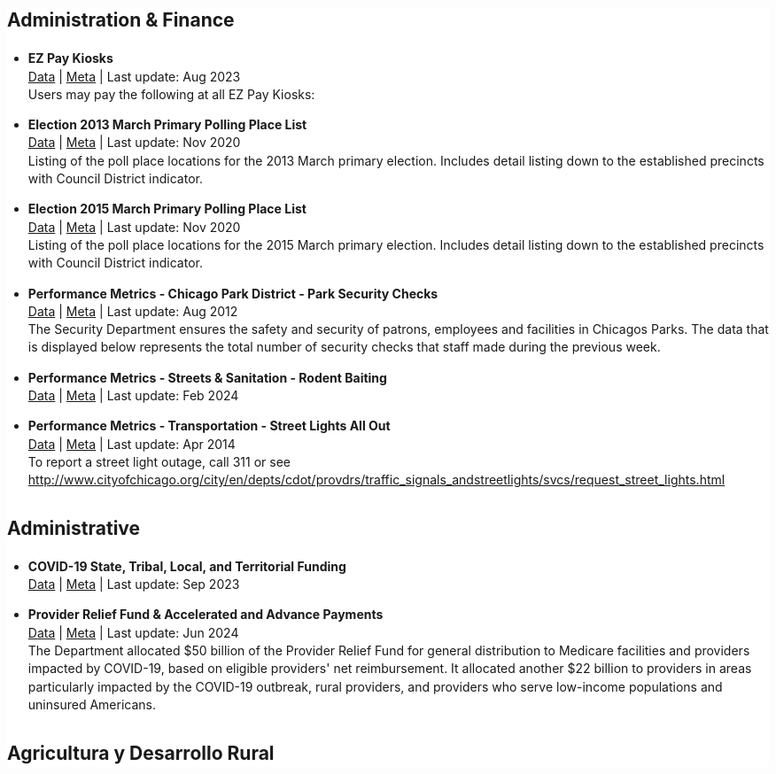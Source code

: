 
## Administration & Finance

- **EZ Pay Kiosks**  
  [Data](https://data.cityofchicago.org/resource/fuzc-c76k.json) | [Meta](https://data.cityofchicago.org/api/views/fuzc-c76k) | Last update: Aug 2023  
  Users may pay the following at all EZ Pay Kiosks:

- **Election 2013 March Primary Polling Place List**  
  [Data](https://data.lacity.org/resource/hkig-2qjq.json) | [Meta](https://data.lacity.org/api/views/hkig-2qjq) | Last update: Nov 2020  
  Listing of the poll place locations for the 2013 March primary election. Includes detail listing down to the established precincts with Council District indicator.

- **Election 2015 March Primary Polling Place List**  
  [Data](https://data.lacity.org/resource/h5ci-ugt3.json) | [Meta](https://data.lacity.org/api/views/h5ci-ugt3) | Last update: Nov 2020  
  Listing of the poll place locations for the 2015 March primary election. Includes detail listing down to the established precincts with Council District indicator.

- **Performance Metrics - Chicago Park District - Park Security Checks**  
  [Data](https://data.cityofchicago.org/resource/wrvx-zpw5.json) | [Meta](https://data.cityofchicago.org/api/views/wrvx-zpw5) | Last update: Aug 2012  
  The Security Department ensures the safety and security of patrons, employees and facilities in Chicagos Parks. The data that is displayed below represents the total number of security checks that staff made during the previous week.

- **Performance Metrics - Streets & Sanitation - Rodent Baiting**  
  [Data](https://data.cityofchicago.org/resource/ga2y-gwbs.json) | [Meta](https://data.cityofchicago.org/api/views/ga2y-gwbs) | Last update: Feb 2024

- **Performance Metrics - Transportation - Street Lights All Out**  
  [Data](https://data.cityofchicago.org/resource/phrs-x2nm.json) | [Meta](https://data.cityofchicago.org/api/views/phrs-x2nm) | Last update: Apr 2014  
  To report a street light outage, call 311 or see http://www.cityofchicago.org/city/en/depts/cdot/provdrs/traffic_signals_andstreetlights/svcs/request_street_lights.html


## Administrative

- **COVID-19 State, Tribal, Local, and Territorial Funding**  
  [Data](https://data.cdc.gov/resource/tt3f-rr33.json) | [Meta](https://data.cdc.gov/api/views/tt3f-rr33) | Last update: Sep 2023

- **Provider Relief Fund & Accelerated and Advance Payments**  
  [Data](https://data.cdc.gov/resource/v2pi-w3up.json) | [Meta](https://data.cdc.gov/api/views/v2pi-w3up) | Last update: Jun 2024  
  The Department allocated $50 billion of the Provider Relief Fund for general distribution to Medicare facilities and providers impacted by COVID-19, based on eligible providers' net reimbursement. It allocated another $22 billion to providers in areas particularly impacted by the COVID-19 outbreak, rural providers, and providers who serve low-income populations and uninsured Americans.


## Agricultura y Desarrollo Rural
